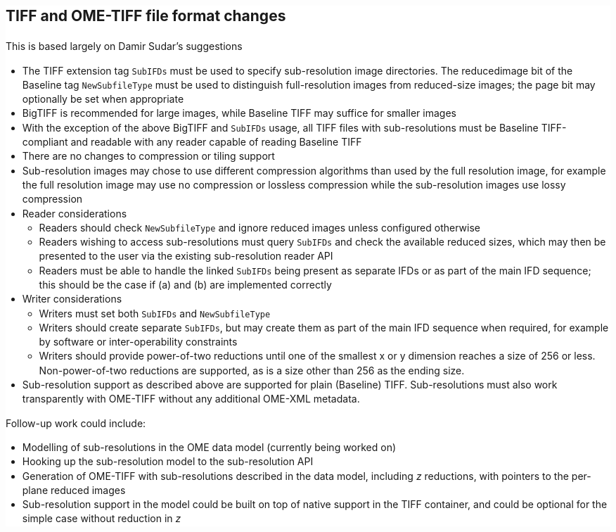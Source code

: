 ## TIFF and OME-TIFF file format changes <a name="format"></a>

This is based largely on Damir Sudar’s suggestions

- The TIFF extension tag `SubIFDs` must be used to specify
  sub-resolution image directories.  The reducedimage bit of the
  Baseline tag `NewSubfileType` must be used to distinguish
  full-resolution images from reduced-size images; the page bit may
  optionally be set when appropriate
- BigTIFF is recommended for large images, while Baseline TIFF may
  suffice for smaller images
- With the exception of the above BigTIFF and `SubIFDs` usage, all TIFF
  files with sub-resolutions must be Baseline TIFF-compliant and
  readable with any reader capable of reading Baseline TIFF
- There are no changes to compression or tiling support
- Sub-resolution images may chose to use different compression
  algorithms than used by the full resolution image, for example the
  full resolution image may use no compression or lossless compression
  while the sub-resolution images use lossy compression
- Reader considerations
  - Readers should check `NewSubfileType` and ignore reduced images
    unless configured otherwise
  - Readers wishing to access sub-resolutions must query `SubIFDs` and
    check the available reduced sizes, which may then be presented to
    the user via the existing sub-resolution reader API
  - Readers must be able to handle the linked `SubIFDs` being present as
    separate IFDs or as part of the main IFD sequence; this should be
    the case if (a) and (b) are implemented correctly
- Writer considerations
  - Writers must set both `SubIFDs` and `NewSubfileType`
  - Writers should create separate `SubIFDs`, but may create them as
    part of the main IFD sequence when required, for example by
    software or inter-operability constraints
  - Writers should provide power-of-two reductions until one of the
    smallest x or y dimension reaches a size of 256 or less.
    Non-power-of-two reductions are supported, as is a size other than
    256 as the ending size.
- Sub-resolution support as described above are supported for plain
  (Baseline) TIFF.  Sub-resolutions must also work transparently with
  OME-TIFF without any additional OME-XML metadata.

Follow-up work could include:

- Modelling of sub-resolutions in the OME data model (currently being
  worked on)
- Hooking up the sub-resolution model to the sub-resolution API
- Generation of OME-TIFF with sub-resolutions described in the data
  model, including *z* reductions, with pointers to the per-plane
  reduced images
- Sub-resolution support in the model could be built on top of native
  support in the TIFF container, and could be optional for the simple
  case without reduction in *z*
